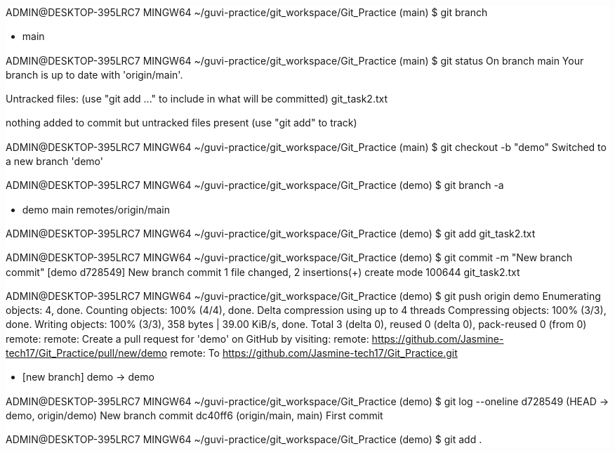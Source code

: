 ADMIN@DESKTOP-395LRC7 MINGW64 ~/guvi-practice/git_workspace/Git_Practice (main)
$ git branch
* main

ADMIN@DESKTOP-395LRC7 MINGW64 ~/guvi-practice/git_workspace/Git_Practice (main)
$ git status
On branch main
Your branch is up to date with 'origin/main'.

Untracked files:
  (use "git add <file>..." to include in what will be committed)
        git_task2.txt

nothing added to commit but untracked files present (use "git add" to track)

ADMIN@DESKTOP-395LRC7 MINGW64 ~/guvi-practice/git_workspace/Git_Practice (main)
$ git checkout -b "demo"
Switched to a new branch 'demo'

ADMIN@DESKTOP-395LRC7 MINGW64 ~/guvi-practice/git_workspace/Git_Practice (demo)
$ git branch -a
* demo
  main
  remotes/origin/main

ADMIN@DESKTOP-395LRC7 MINGW64 ~/guvi-practice/git_workspace/Git_Practice (demo)
$ git add git_task2.txt 

ADMIN@DESKTOP-395LRC7 MINGW64 ~/guvi-practice/git_workspace/Git_Practice (demo)
$ git commit -m "New branch commit"
[demo d728549] New branch commit
 1 file changed, 2 insertions(+)
 create mode 100644 git_task2.txt

ADMIN@DESKTOP-395LRC7 MINGW64 ~/guvi-practice/git_workspace/Git_Practice (demo)
$ git push origin demo
Enumerating objects: 4, done.
Counting objects: 100% (4/4), done.
Delta compression using up to 4 threads
Compressing objects: 100% (3/3), done.
Writing objects: 100% (3/3), 358 bytes | 39.00 KiB/s, done.
Total 3 (delta 0), reused 0 (delta 0), pack-reused 0 (from 0)
remote: 
remote: Create a pull request for 'demo' on GitHub by visiting:
remote:      https://github.com/Jasmine-tech17/Git_Practice/pull/new/demo
remote:
To https://github.com/Jasmine-tech17/Git_Practice.git
 * [new branch]      demo -> demo

ADMIN@DESKTOP-395LRC7 MINGW64 ~/guvi-practice/git_workspace/Git_Practice (demo)
$ git log --oneline
d728549 (HEAD -> demo, origin/demo) New branch commit
dc40ff6 (origin/main, main) First commit

ADMIN@DESKTOP-395LRC7 MINGW64 ~/guvi-practice/git_workspace/Git_Practice (demo)
$ git add .
